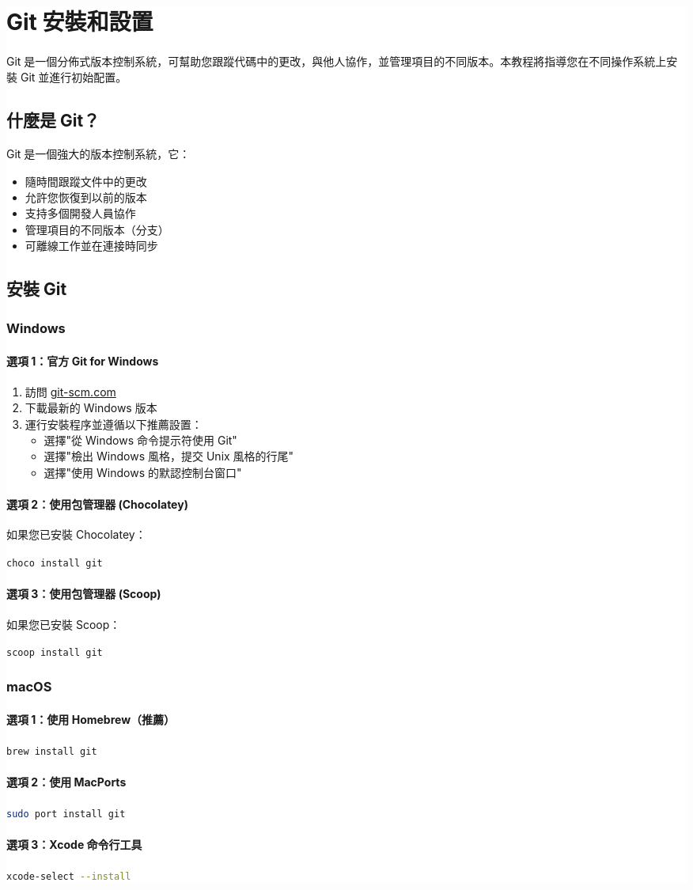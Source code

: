 # Git 安裝和設置

Git 是一個分佈式版本控制系統，可幫助您跟蹤代碼中的更改，與他人協作，並管理項目的不同版本。本教程將指導您在不同操作系統上安裝 Git 並進行初始配置。

## 什麼是 Git？

Git 是一個強大的版本控制系統，它：
- 隨時間跟蹤文件中的更改
- 允許您恢復到以前的版本
- 支持多個開發人員協作
- 管理項目的不同版本（分支）
- 可離線工作並在連接時同步

## 安裝 Git

### Windows

#### 選項 1：官方 Git for Windows
1. 訪問 [git-scm.com](https://git-scm.com/download/win)
2. 下載最新的 Windows 版本
3. 運行安裝程序並遵循以下推薦設置：
   - 選擇"從 Windows 命令提示符使用 Git"
   - 選擇"檢出 Windows 風格，提交 Unix 風格的行尾"
   - 選擇"使用 Windows 的默認控制台窗口"

#### 選項 2：使用包管理器 (Chocolatey)
如果您已安裝 Chocolatey：
```bash
choco install git
```

#### 選項 3：使用包管理器 (Scoop)
如果您已安裝 Scoop：
```bash
scoop install git
```

### macOS

#### 選項 1：使用 Homebrew（推薦）
```bash
brew install git
```

#### 選項 2：使用 MacPorts
```bash
sudo port install git
```

#### 選項 3：Xcode 命令行工具
```bash
xcode-select --install
```
